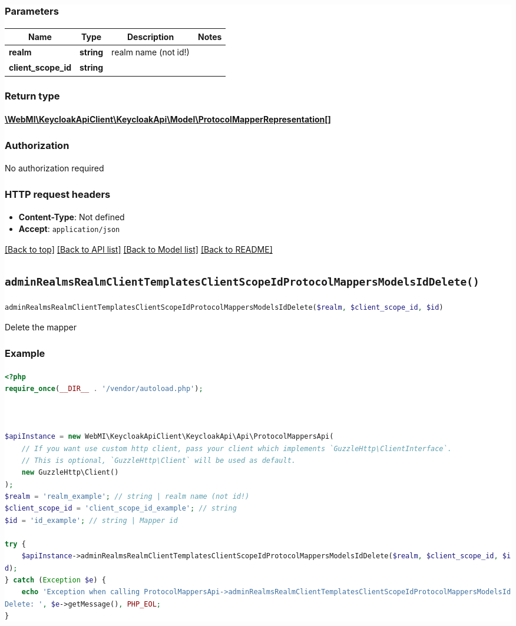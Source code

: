 ```php
```

### Parameters

| Name | Type | Description  | Notes |
| ------------- | ------------- | ------------- | ------------- |
| **realm** | **string**| realm name (not id!) | |
| **client_scope_id** | **string**|  | |

### Return type

[**\WebMI\KeycloakApiClient\KeycloakApi\Model\ProtocolMapperRepresentation[]**](../Model/ProtocolMapperRepresentation.md)

### Authorization

No authorization required

### HTTP request headers

- **Content-Type**: Not defined
- **Accept**: `application/json`

[[Back to top]](#) [[Back to API list]](../../README.md#endpoints)
[[Back to Model list]](../../README.md#models)
[[Back to README]](../../README.md)

## `adminRealmsRealmClientTemplatesClientScopeIdProtocolMappersModelsIdDelete()`

```php
adminRealmsRealmClientTemplatesClientScopeIdProtocolMappersModelsIdDelete($realm, $client_scope_id, $id)
```

Delete the mapper

### Example

```php
<?php
require_once(__DIR__ . '/vendor/autoload.php');



$apiInstance = new WebMI\KeycloakApiClient\KeycloakApi\Api\ProtocolMappersApi(
    // If you want use custom http client, pass your client which implements `GuzzleHttp\ClientInterface`.
    // This is optional, `GuzzleHttp\Client` will be used as default.
    new GuzzleHttp\Client()
);
$realm = 'realm_example'; // string | realm name (not id!)
$client_scope_id = 'client_scope_id_example'; // string
$id = 'id_example'; // string | Mapper id

try {
    $apiInstance->adminRealmsRealmClientTemplatesClientScopeIdProtocolMappersModelsIdDelete($realm, $client_scope_id, $id);
} catch (Exception $e) {
    echo 'Exception when calling ProtocolMappersApi->adminRealmsRealmClientTemplatesClientScopeIdProtocolMappersModelsIdDelete: ', $e->getMessage(), PHP_EOL;
}
```
